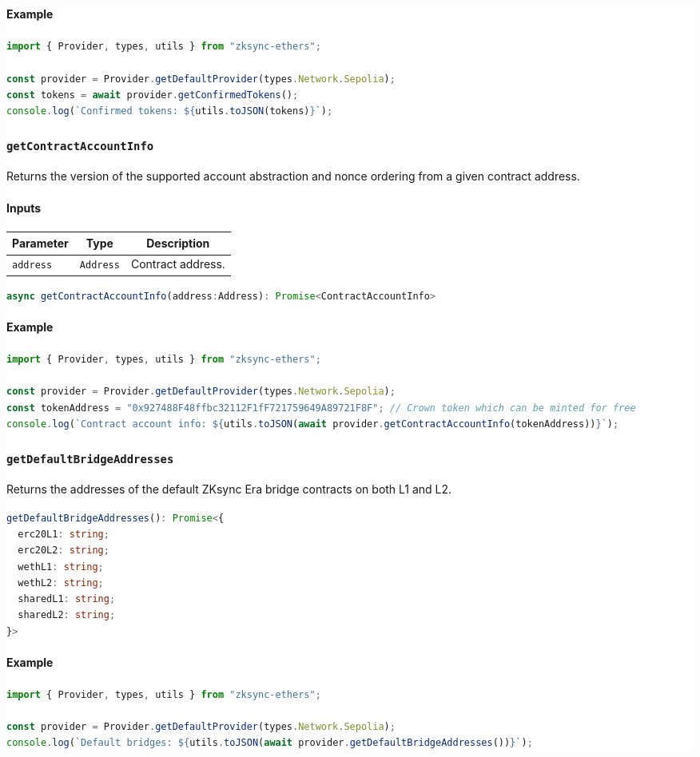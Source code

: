 #### Example

```ts
import { Provider, types, utils } from "zksync-ethers";

const provider = Provider.getDefaultProvider(types.Network.Sepolia);
const tokens = await provider.getConfirmedTokens();
console.log(`Confirmed tokens: ${utils.toJSON(tokens)}`);
```

### `getContractAccountInfo`

Returns the version of the supported account abstraction and nonce ordering from a given contract address.

#### Inputs

| Parameter | Type      | Description       |
| --------- | --------- | ----------------- |
| `address` | `Address` | Contract address. |

```ts
async getContractAccountInfo(address:Address): Promise<ContractAccountInfo>
```

#### Example

```ts
import { Provider, types, utils } from "zksync-ethers";

const provider = Provider.getDefaultProvider(types.Network.Sepolia);
const tokenAddress = "0x927488F48ffbc32112F1fF721759649A89721F8F"; // Crown token which can be minted for free
console.log(`Contract account info: ${utils.toJSON(await provider.getContractAccountInfo(tokenAddress))}`);
```

### `getDefaultBridgeAddresses`

Returns the addresses of the default ZKsync Era bridge contracts on both L1 and L2.

```ts
getDefaultBridgeAddresses(): Promise<{
  erc20L1: string;
  erc20L2: string;
  wethL1: string;
  wethL2: string;
  sharedL1: string;
  sharedL2: string;
}>
```

#### Example

```ts
import { Provider, types, utils } from "zksync-ethers";

const provider = Provider.getDefaultProvider(types.Network.Sepolia);
console.log(`Default bridges: ${utils.toJSON(await provider.getDefaultBridgeAddresses())}`);
```
